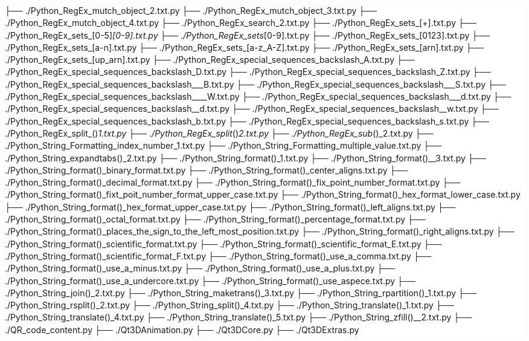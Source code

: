 ├── ./Python_RegEx_mutch_object_2.txt.py
├── ./Python_RegEx_mutch_object_3.txt.py
├── ./Python_RegEx_mutch_object_4.txt.py
├── ./Python_RegEx_search_2.txt.py
├── ./Python_RegEx_sets_[+].txt.py
├── ./Python_RegEx_sets_[0-5]_[0-9].txt.py
├── ./Python_RegEx_sets_[0-9].txt.py
├── ./Python_RegEx_sets_[0123].txt.py
├── ./Python_RegEx_sets_[a-n].txt.py
├── ./Python_RegEx_sets_[a-z_A-Z].txt.py
├── ./Python_RegEx_sets_[arn].txt.py
├── ./Python_RegEx_sets_[up_arn].txt.py
├── ./Python_RegEx_special_sequences_backslash_A.txt.py
├── ./Python_RegEx_special_sequences_backslash_D.txt.py
├── ./Python_RegEx_special_sequences_backslash_Z.txt.py
├── ./Python_RegEx_special_sequences_backslash___B.txt.py
├── ./Python_RegEx_special_sequences_backslash___S.txt.py
├── ./Python_RegEx_special_sequences_backslash____W.txt.py
├── ./Python_RegEx_special_sequences_backslash___d.txt.py
├── ./Python_RegEx_special_sequences_backslash__d.txt.py
├── ./Python_RegEx_special_sequences_backslash__w.txt.py
├── ./Python_RegEx_special_sequences_backslash_b.txt.py
├── ./Python_RegEx_special_sequences_backslash_s.txt.py
├── ./Python_RegEx_split_()_1.txt.py
├── ./Python_RegEx_split_()_2.txt.py
├── ./Python_RegEx_sub_()_2.txt.py
├── ./Python_String_Formatting_index_number_1.txt.py
├── ./Python_String_Formatting_multiple_value.txt.py
├── ./Python_String_expandtabs()_2.txt.py
├── ./Python_String_format()_1.txt.py
├── ./Python_String_format()__3.txt.py
├── ./Python_String_format()_binary_format.txt.py
├── ./Python_String_format()_center_aligns.txt.py
├── ./Python_String_format()_decimal_format.txt.py
├── ./Python_String_format()_fix_point_number_format.txt.py
├── ./Python_String_format()_fixt_poit_number_format_upper_case.txt.py
├── ./Python_String_format()_hex_format_lower_case.txt.py
├── ./Python_String_format()_hex_format_upper_case.txt.py
├── ./Python_String_format()_left_aligns.txt.py
├── ./Python_String_format()_octal_format.txt.py
├── ./Python_String_format()_percentage_format.txt.py
├── ./Python_String_format()_places_the_sign_to_the_left_most_position.txt.py
├── ./Python_String_format()_right_aligns.txt.py
├── ./Python_String_format()_scientific_format.txt.py
├── ./Python_String_format()_scientific_format_E.txt.py
├── ./Python_String_format()_scientific_format_F.txt.py
├── ./Python_String_format()_use_a_comma.txt.py
├── ./Python_String_format()_use_a_minus.txt.py
├── ./Python_String_format()_use_a_plus.txt.py
├── ./Python_String_format()_use_a_undercore.txt.py
├── ./Python_String_format()_use_aspece.txt.py
├── ./Python_String_join()_2.txt.py
├── ./Python_String_maketrans()_3.txt.py
├── ./Python_String_rpartition()_1.txt.py
├── ./Python_String_rsplit()_2.txt.py
├── ./Python_String_split()_4.txt.py
├── ./Python_String_translate()_1.txt.py
├── ./Python_String_translate()_4.txt.py
├── ./Python_String_translate()_5.txt.py
├── ./Python_String_zfill()__2.txt.py
├── ./QR_code_content.py
├── ./Qt3DAnimation.py
├── ./Qt3DCore.py
├── ./Qt3DExtras.py